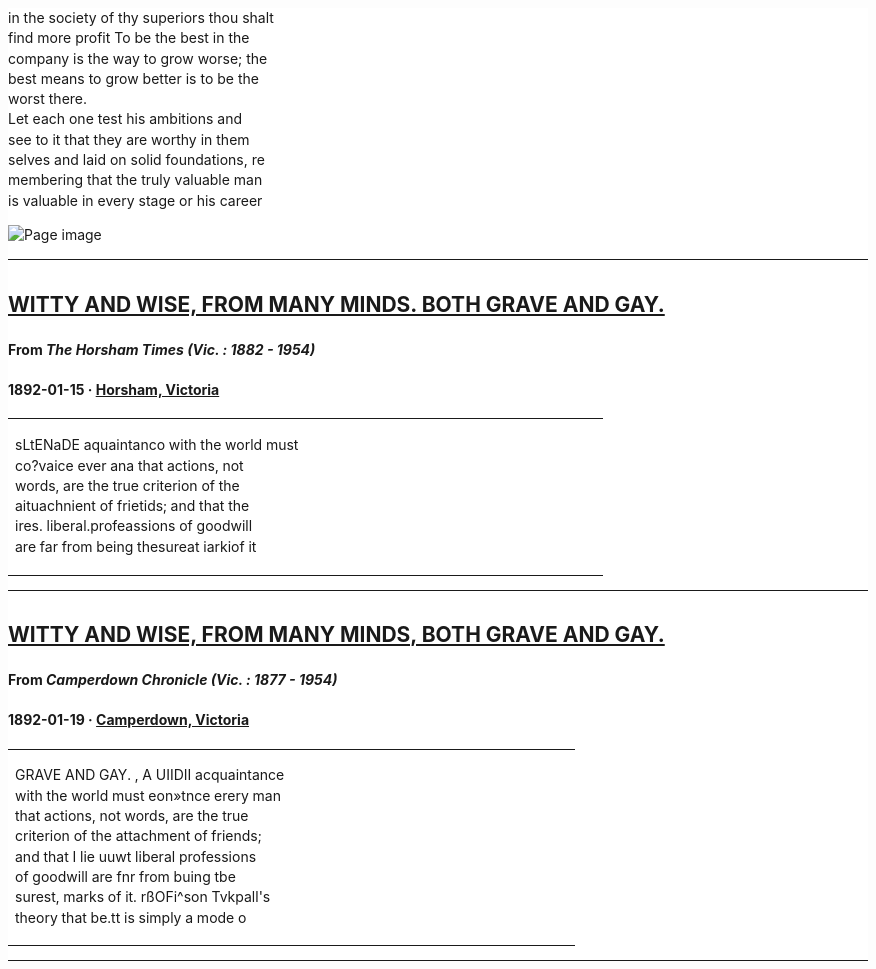 in the society of thy superiors thou shalt  
find more profit To be the best in the  
company is the way to grow worse; the  
best means to grow better is to be the  
worst there.  
Let each one test his ambitions and  
see to it that they are worthy in them­  
selves and laid on solid foundations, re­  
membering that the truly valuable man  
is valuable in every stage or his career
</td><td style="width: 50%; max-height: 75%; margin: auto; display: block;">
<img alt="Page image" src="https://tile.loc.gov/image-services/iiif/service:ndnp:ohi:batch_ohi_feste_ver01:data:sn85026241:00280775307:1891123101:0483/pct:4.210705762018411,45.25045419153906,11.353562904875554,21.061510511289903/!600,600/0/default.jpg"/>
</td>
</tr></table>

---

## [WITTY AND WISE, FROM MANY MINDS. BOTH GRAVE AND GAY.](http://trove.nla.gov.au/ndp/del/article/72722182)

#### From _The Horsham Times (Vic. : 1882 - 1954)_

#### 1892-01-15 &middot; [Horsham, Victoria](http://dbpedia.org/resource/Horsham%2C_Victoria)

<table style="width: 100%;"><tr><td style="width: 50%">

  
sLtENaDE aquaintanco with the world must  
co?vaice ever ana that actions, not  
words, are the true criterion of the  
aituachnient of frietids; and that the  
ires. liberal.profeassions of goodwill  
are far from being thesureat iarkiof it
</td></tr></table>

---

## [WITTY AND WISE, FROM MANY MINDS, BOTH GRAVE AND GAY.](http://trove.nla.gov.au/ndp/del/article/18600072)

#### From _Camperdown Chronicle (Vic. : 1877 - 1954)_

#### 1892-01-19 &middot; [Camperdown, Victoria](http://dbpedia.org/resource/Camperdown%2C_Victoria)

<table style="width: 100%;"><tr><td style="width: 50%">

  
GRAVE AND GAY. , A UIIDII acquaintance  
with the world must eon»tnce erery man  
that actions, not words, are the true  
criterion of the attachment of friends;  
and that I lie uuwt liberal professions  
of goodwill are fnr from buing tbe  
surest, marks of it. rßOFi^son Tvkpall&#x27;s  
theory that be.tt is simply a mode o
</td></tr></table>

---
